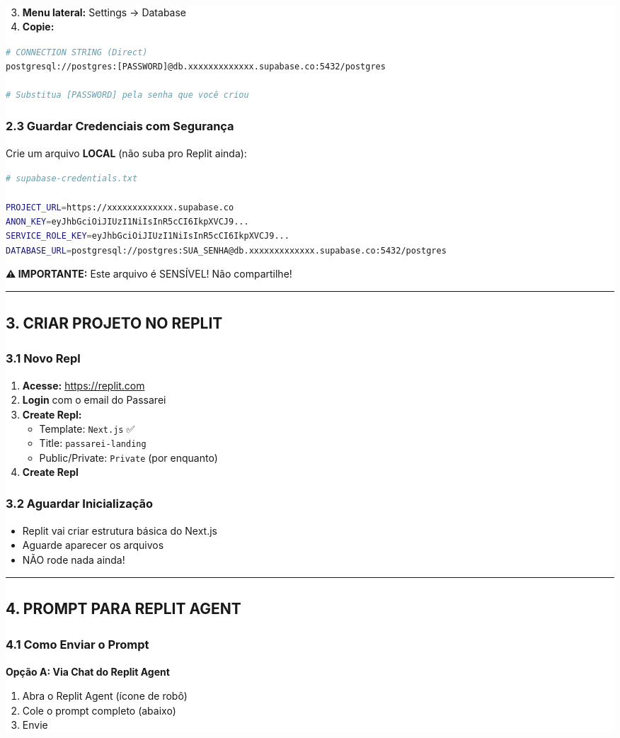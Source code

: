 3. **Menu lateral:** Settings → Database
4. **Copie:**

```bash
# CONNECTION STRING (Direct)
postgresql://postgres:[PASSWORD]@db.xxxxxxxxxxxxx.supabase.co:5432/postgres

# Substitua [PASSWORD] pela senha que você criou
```

### 2.3 Guardar Credenciais com Segurança

Crie um arquivo **LOCAL** (não suba pro Replit ainda):

```bash
# supabase-credentials.txt

PROJECT_URL=https://xxxxxxxxxxxxx.supabase.co
ANON_KEY=eyJhbGciOiJIUzI1NiIsInR5cCI6IkpXVCJ9...
SERVICE_ROLE_KEY=eyJhbGciOiJIUzI1NiIsInR5cCI6IkpXVCJ9...
DATABASE_URL=postgresql://postgres:SUA_SENHA@db.xxxxxxxxxxxxx.supabase.co:5432/postgres
```

**⚠️ IMPORTANTE:** Este arquivo é SENSÍVEL! Não compartilhe!

---

## 3. CRIAR PROJETO NO REPLIT

### 3.1 Novo Repl

1. **Acesse:** https://replit.com
2. **Login** com o email do Passarei
3. **Create Repl:**
   - Template: `Next.js` ✅
   - Title: `passarei-landing`
   - Public/Private: `Private` (por enquanto)
4. **Create Repl**

### 3.2 Aguardar Inicialização

- Replit vai criar estrutura básica do Next.js
- Aguarde aparecer os arquivos
- NÃO rode nada ainda!

---

## 4. PROMPT PARA REPLIT AGENT

### 4.1 Como Enviar o Prompt

**Opção A: Via Chat do Replit Agent**
1. Abra o Replit Agent (ícone de robô)
2. Cole o prompt completo (abaixo)
3. Envie
